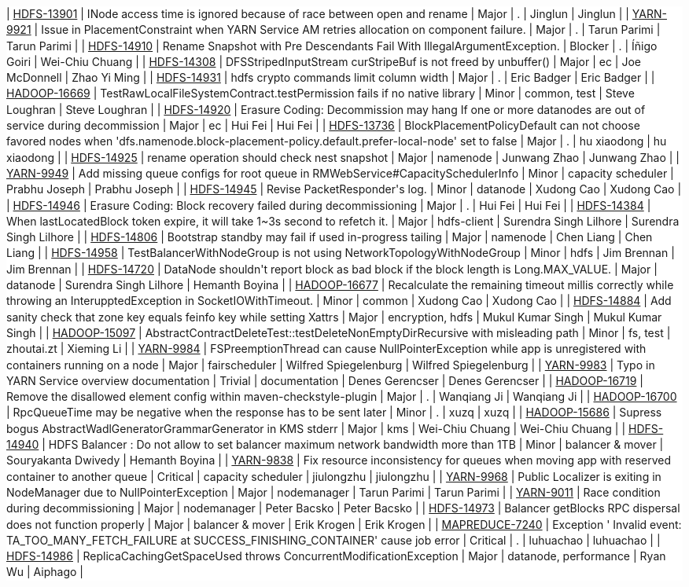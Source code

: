 | [HDFS-13901](https://issues.apache.org/jira/browse/HDFS-13901) | INode access time is ignored because of race between open and rename |  Major | . | Jinglun | Jinglun |
| [YARN-9921](https://issues.apache.org/jira/browse/YARN-9921) | Issue in PlacementConstraint when YARN Service AM retries allocation on component failure. |  Major | . | Tarun Parimi | Tarun Parimi |
| [HDFS-14910](https://issues.apache.org/jira/browse/HDFS-14910) | Rename Snapshot with Pre Descendants Fail With IllegalArgumentException. |  Blocker | . | Íñigo Goiri | Wei-Chiu Chuang |
| [HDFS-14308](https://issues.apache.org/jira/browse/HDFS-14308) | DFSStripedInputStream curStripeBuf is not freed by unbuffer() |  Major | ec | Joe McDonnell | Zhao Yi Ming |
| [HDFS-14931](https://issues.apache.org/jira/browse/HDFS-14931) | hdfs crypto commands limit column width |  Major | . | Eric Badger | Eric Badger |
| [HADOOP-16669](https://issues.apache.org/jira/browse/HADOOP-16669) | TestRawLocalFileSystemContract.testPermission fails if no native library |  Minor | common, test | Steve Loughran | Steve Loughran |
| [HDFS-14920](https://issues.apache.org/jira/browse/HDFS-14920) | Erasure Coding: Decommission may hang If one or more datanodes are out of service during decommission |  Major | ec | Hui Fei | Hui Fei |
| [HDFS-13736](https://issues.apache.org/jira/browse/HDFS-13736) | BlockPlacementPolicyDefault can not choose favored nodes when 'dfs.namenode.block-placement-policy.default.prefer-local-node' set to false |  Major | . | hu xiaodong | hu xiaodong |
| [HDFS-14925](https://issues.apache.org/jira/browse/HDFS-14925) | rename operation should check nest snapshot |  Major | namenode | Junwang Zhao | Junwang Zhao |
| [YARN-9949](https://issues.apache.org/jira/browse/YARN-9949) | Add missing queue configs for root queue in RMWebService#CapacitySchedulerInfo |  Minor | capacity scheduler | Prabhu Joseph | Prabhu Joseph |
| [HDFS-14945](https://issues.apache.org/jira/browse/HDFS-14945) | Revise PacketResponder's log. |  Minor | datanode | Xudong Cao | Xudong Cao |
| [HDFS-14946](https://issues.apache.org/jira/browse/HDFS-14946) | Erasure Coding: Block recovery failed during decommissioning |  Major | . | Hui Fei | Hui Fei |
| [HDFS-14384](https://issues.apache.org/jira/browse/HDFS-14384) | When lastLocatedBlock token expire, it will take 1~3s second to refetch it. |  Major | hdfs-client | Surendra Singh Lilhore | Surendra Singh Lilhore |
| [HDFS-14806](https://issues.apache.org/jira/browse/HDFS-14806) | Bootstrap standby may fail if used in-progress tailing |  Major | namenode | Chen Liang | Chen Liang |
| [HDFS-14958](https://issues.apache.org/jira/browse/HDFS-14958) | TestBalancerWithNodeGroup is not using NetworkTopologyWithNodeGroup |  Minor | hdfs | Jim Brennan | Jim Brennan |
| [HDFS-14720](https://issues.apache.org/jira/browse/HDFS-14720) | DataNode shouldn't report block as bad block if the block length is Long.MAX\_VALUE. |  Major | datanode | Surendra Singh Lilhore | Hemanth Boyina |
| [HADOOP-16677](https://issues.apache.org/jira/browse/HADOOP-16677) | Recalculate the remaining timeout millis correctly while throwing an InterupptedException in SocketIOWithTimeout. |  Minor | common | Xudong Cao | Xudong Cao |
| [HDFS-14884](https://issues.apache.org/jira/browse/HDFS-14884) | Add sanity check that zone key equals feinfo key while setting Xattrs |  Major | encryption, hdfs | Mukul Kumar Singh | Mukul Kumar Singh |
| [HADOOP-15097](https://issues.apache.org/jira/browse/HADOOP-15097) | AbstractContractDeleteTest::testDeleteNonEmptyDirRecursive with misleading path |  Minor | fs, test | zhoutai.zt | Xieming Li |
| [YARN-9984](https://issues.apache.org/jira/browse/YARN-9984) | FSPreemptionThread can cause NullPointerException while app is unregistered with containers running on a node |  Major | fairscheduler | Wilfred Spiegelenburg | Wilfred Spiegelenburg |
| [YARN-9983](https://issues.apache.org/jira/browse/YARN-9983) | Typo in YARN Service overview documentation |  Trivial | documentation | Denes Gerencser | Denes Gerencser |
| [HADOOP-16719](https://issues.apache.org/jira/browse/HADOOP-16719) | Remove the disallowed element config within maven-checkstyle-plugin |  Major | . | Wanqiang Ji | Wanqiang Ji |
| [HADOOP-16700](https://issues.apache.org/jira/browse/HADOOP-16700) | RpcQueueTime may be negative when the response has to be sent later |  Minor | . | xuzq | xuzq |
| [HADOOP-15686](https://issues.apache.org/jira/browse/HADOOP-15686) | Supress bogus AbstractWadlGeneratorGrammarGenerator in KMS stderr |  Major | kms | Wei-Chiu Chuang | Wei-Chiu Chuang |
| [HDFS-14940](https://issues.apache.org/jira/browse/HDFS-14940) | HDFS Balancer : Do not allow to set balancer maximum network bandwidth more than 1TB |  Minor | balancer & mover | Souryakanta Dwivedy | Hemanth Boyina |
| [YARN-9838](https://issues.apache.org/jira/browse/YARN-9838) | Fix resource inconsistency for queues when moving app with reserved container to another queue |  Critical | capacity scheduler | jiulongzhu | jiulongzhu |
| [YARN-9968](https://issues.apache.org/jira/browse/YARN-9968) | Public Localizer is exiting in NodeManager due to NullPointerException |  Major | nodemanager | Tarun Parimi | Tarun Parimi |
| [YARN-9011](https://issues.apache.org/jira/browse/YARN-9011) | Race condition during decommissioning |  Major | nodemanager | Peter Bacsko | Peter Bacsko |
| [HDFS-14973](https://issues.apache.org/jira/browse/HDFS-14973) | Balancer getBlocks RPC dispersal does not function properly |  Major | balancer & mover | Erik Krogen | Erik Krogen |
| [MAPREDUCE-7240](https://issues.apache.org/jira/browse/MAPREDUCE-7240) | Exception ' Invalid event: TA\_TOO\_MANY\_FETCH\_FAILURE at SUCCESS\_FINISHING\_CONTAINER' cause job error |  Critical | . | luhuachao | luhuachao |
| [HDFS-14986](https://issues.apache.org/jira/browse/HDFS-14986) | ReplicaCachingGetSpaceUsed throws  ConcurrentModificationException |  Major | datanode, performance | Ryan Wu | Aiphago |